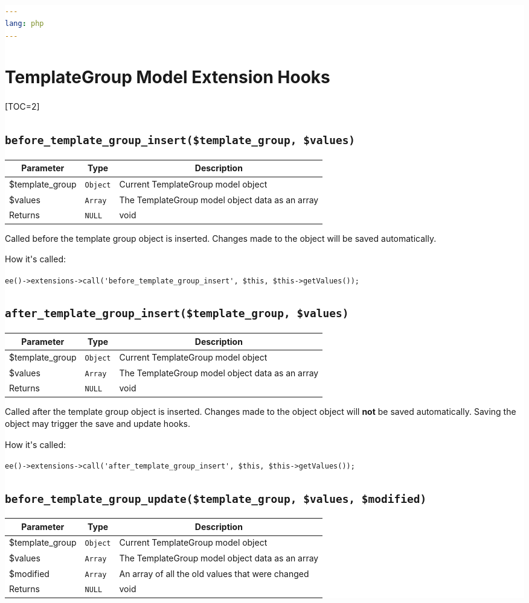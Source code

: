```yaml
---
lang: php
---
```




# TemplateGroup Model Extension Hooks

[TOC=2]

## `before_template_group_insert($template_group, $values)`

| Parameter        | Type     | Description                                     |
| ---------------- | -------- | ----------------------------------------------- |
| \$template_group | `Object` | Current TemplateGroup model object              |
| \$values         | `Array`  | The TemplateGroup model object data as an array |
| Returns          | `NULL`   | void                                            |

Called before the template group object is inserted. Changes made to the object will be saved automatically.

How it's called:

    ee()->extensions->call('before_template_group_insert', $this, $this->getValues());

## `after_template_group_insert($template_group, $values)`

| Parameter        | Type     | Description                                     |
| ---------------- | -------- | ----------------------------------------------- |
| \$template_group | `Object` | Current TemplateGroup model object              |
| \$values         | `Array`  | The TemplateGroup model object data as an array |
| Returns          | `NULL`   | void                                            |

Called after the template group object is inserted. Changes made to the object object will **not** be saved automatically. Saving the object may trigger the save and update hooks.

How it's called:

    ee()->extensions->call('after_template_group_insert', $this, $this->getValues());

## `before_template_group_update($template_group, $values, $modified)`

| Parameter        | Type     | Description                                      |
| ---------------- | -------- | ------------------------------------------------ |
| \$template_group | `Object` | Current TemplateGroup model object               |
| \$values         | `Array`  | The TemplateGroup model object data as an array  |
| \$modified       | `Array`  | An array of all the old values that were changed |
| Returns          | `NULL`   | void                                             |
